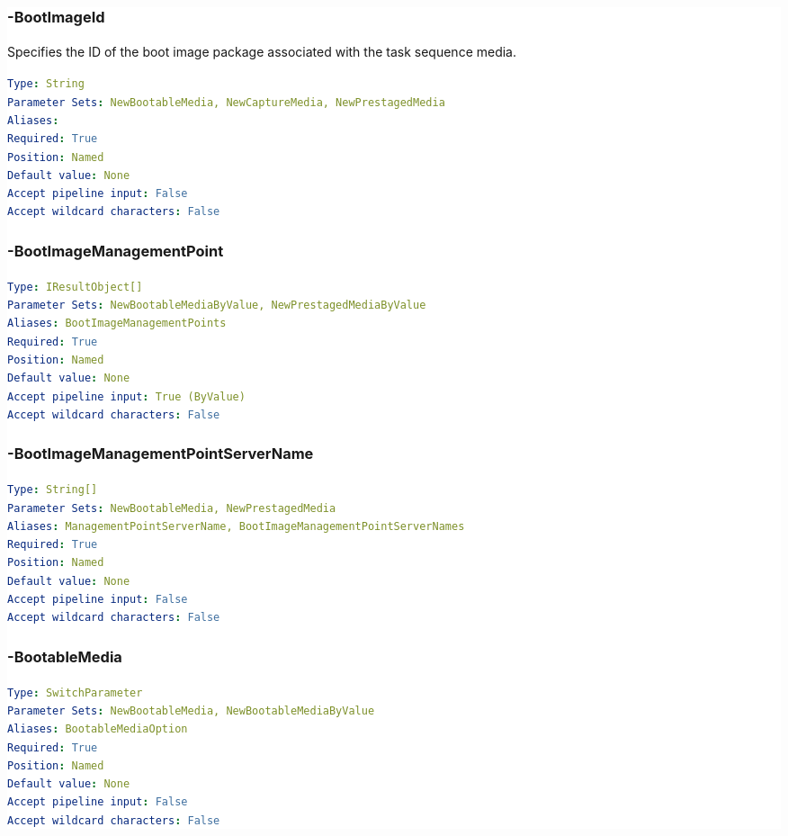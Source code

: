 ### -BootImageId
Specifies the ID of the boot image package associated with the task sequence media.

```yaml
Type: String
Parameter Sets: NewBootableMedia, NewCaptureMedia, NewPrestagedMedia
Aliases: 
Required: True
Position: Named
Default value: None
Accept pipeline input: False
Accept wildcard characters: False
```

### -BootImageManagementPoint


```yaml
Type: IResultObject[]
Parameter Sets: NewBootableMediaByValue, NewPrestagedMediaByValue
Aliases: BootImageManagementPoints
Required: True
Position: Named
Default value: None
Accept pipeline input: True (ByValue)
Accept wildcard characters: False
```

### -BootImageManagementPointServerName


```yaml
Type: String[]
Parameter Sets: NewBootableMedia, NewPrestagedMedia
Aliases: ManagementPointServerName, BootImageManagementPointServerNames
Required: True
Position: Named
Default value: None
Accept pipeline input: False
Accept wildcard characters: False
```

### -BootableMedia


```yaml
Type: SwitchParameter
Parameter Sets: NewBootableMedia, NewBootableMediaByValue
Aliases: BootableMediaOption
Required: True
Position: Named
Default value: None
Accept pipeline input: False
Accept wildcard characters: False
```
